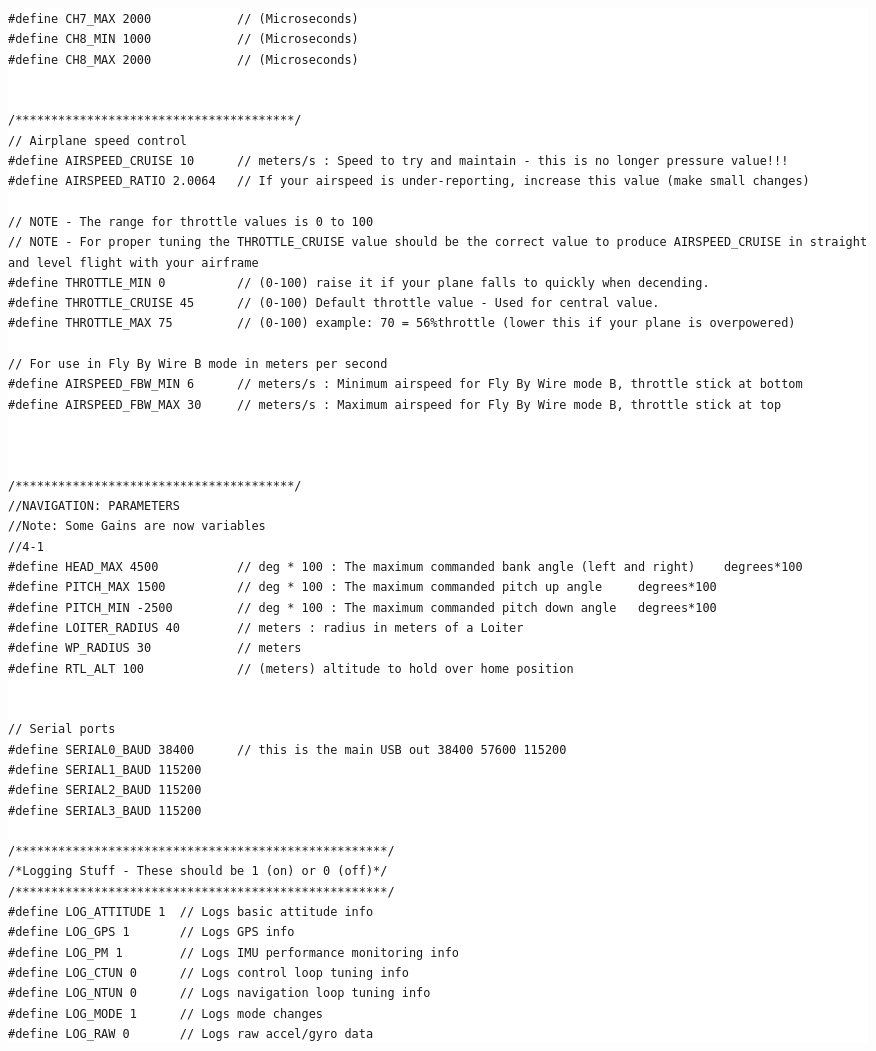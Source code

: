 ```
#define CH7_MAX 2000 			// (Microseconds)
#define CH8_MIN 1000 			// (Microseconds) 
#define CH8_MAX 2000 			// (Microseconds)


/***************************************/
// Airplane speed control
#define AIRSPEED_CRUISE 10		// meters/s : Speed to try and maintain - this is no longer pressure value!!!
#define AIRSPEED_RATIO 2.0064	// If your airspeed is under-reporting, increase this value (make small changes)

// NOTE - The range for throttle values is 0 to 100
// NOTE - For proper tuning the THROTTLE_CRUISE value should be the correct value to produce AIRSPEED_CRUISE in straight and level flight with your airframe
#define THROTTLE_MIN 0			// (0-100) raise it if your plane falls to quickly when decending.
#define THROTTLE_CRUISE 45    	// (0-100) Default throttle value - Used for central value.
#define THROTTLE_MAX 75    	    // (0-100) example: 70 = 56%throttle (lower this if your plane is overpowered)

// For use in Fly By Wire B mode in meters per second
#define AIRSPEED_FBW_MIN 6		// meters/s : Minimum airspeed for Fly By Wire mode B, throttle stick at bottom
#define AIRSPEED_FBW_MAX 30		// meters/s : Maximum airspeed for Fly By Wire mode B, throttle stick at top



/***************************************/
//NAVIGATION: PARAMETERS
//Note: Some Gains are now variables
//4-1
#define HEAD_MAX 4500			// deg * 100 : The maximum commanded bank angle (left and right) 	degrees*100
#define PITCH_MAX 1500			// deg * 100 : The maximum commanded pitch up angle 	degrees*100
#define PITCH_MIN -2500			// deg * 100 : The maximum commanded pitch down angle 	degrees*100
#define LOITER_RADIUS 40 		// meters : radius in meters of a Loiter
#define WP_RADIUS 30			// meters 
#define RTL_ALT 100				// (meters) altitude to hold over home position


// Serial ports
#define SERIAL0_BAUD 38400		// this is the main USB out 38400 57600 115200
#define SERIAL1_BAUD 115200
#define SERIAL2_BAUD 115200
#define SERIAL3_BAUD 115200
									
/****************************************************/
/*Logging Stuff	- These should be 1 (on) or 0 (off)*/
/****************************************************/	
#define LOG_ATTITUDE 1	// Logs basic attitude info
#define LOG_GPS 1		// Logs GPS info
#define LOG_PM 1		// Logs IMU performance monitoring info
#define LOG_CTUN 0		// Logs control loop tuning info
#define LOG_NTUN 0		// Logs navigation loop tuning info
#define LOG_MODE 1		// Logs mode changes
#define LOG_RAW 0		// Logs raw accel/gyro data
```